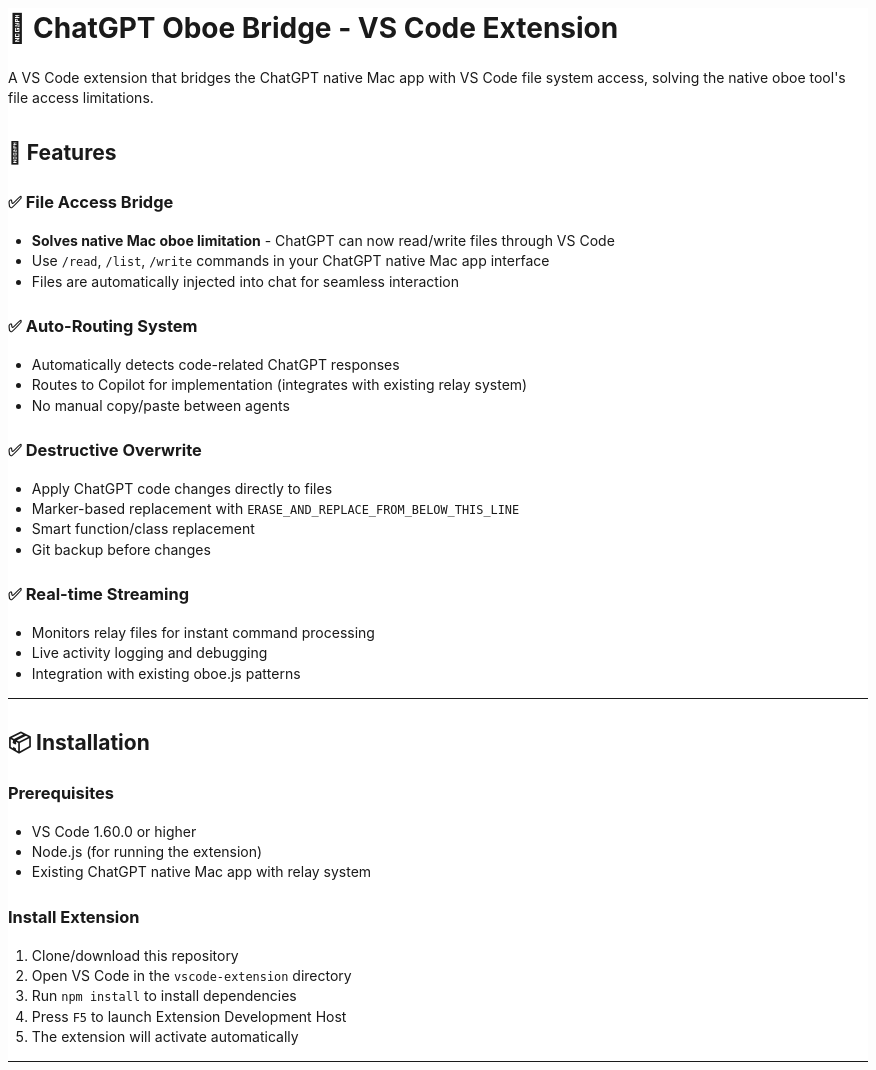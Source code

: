 # 🔗 ChatGPT Oboe Bridge - VS Code Extension

A VS Code extension that bridges the ChatGPT native Mac app with VS Code file system access, solving the native oboe tool's file access limitations.

## 🚀 Features

### ✅ **File Access Bridge**

- **Solves native Mac oboe limitation** - ChatGPT can now read/write files through VS Code
- Use `/read`, `/list`, `/write` commands in your ChatGPT native Mac app interface
- Files are automatically injected into chat for seamless interaction

### ✅ **Auto-Routing System**

- Automatically detects code-related ChatGPT responses
- Routes to Copilot for implementation (integrates with existing relay system)
- No manual copy/paste between agents

### ✅ **Destructive Overwrite**

- Apply ChatGPT code changes directly to files
- Marker-based replacement with `ERASE_AND_REPLACE_FROM_BELOW_THIS_LINE`
- Smart function/class replacement
- Git backup before changes

### ✅ **Real-time Streaming**

- Monitors relay files for instant command processing
- Live activity logging and debugging
- Integration with existing oboe.js patterns

---

## 📦 Installation

### Prerequisites

- VS Code 1.60.0 or higher
- Node.js (for running the extension)
- Existing ChatGPT native Mac app with relay system

### Install Extension

1. Clone/download this repository
2. Open VS Code in the `vscode-extension` directory
3. Run `npm install` to install dependencies
4. Press `F5` to launch Extension Development Host
5. The extension will activate automatically

---
